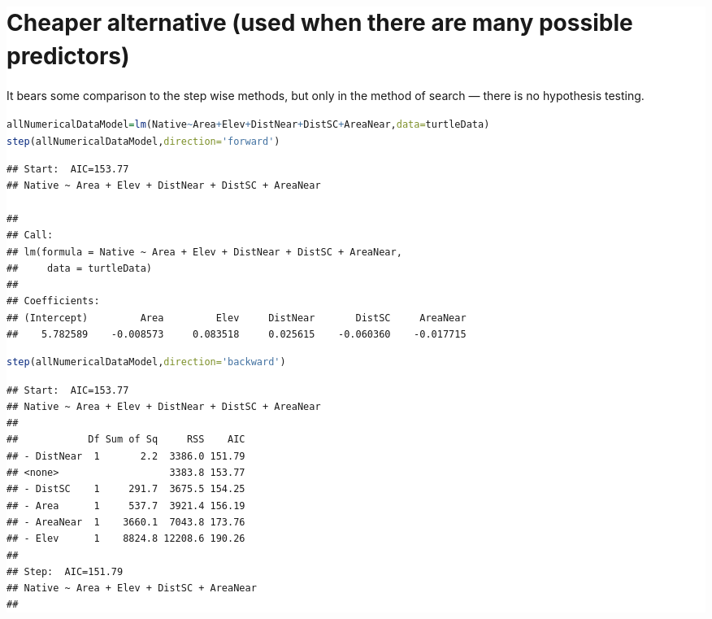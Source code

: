 # Cheaper alternative (used when there are many possible predictors)

It bears some comparison to the step wise methods, but only in the
method of search — there is no hypothesis testing.

``` r
allNumericalDataModel=lm(Native~Area+Elev+DistNear+DistSC+AreaNear,data=turtleData)
step(allNumericalDataModel,direction='forward')
```

    ## Start:  AIC=153.77
    ## Native ~ Area + Elev + DistNear + DistSC + AreaNear

    ## 
    ## Call:
    ## lm(formula = Native ~ Area + Elev + DistNear + DistSC + AreaNear, 
    ##     data = turtleData)
    ## 
    ## Coefficients:
    ## (Intercept)         Area         Elev     DistNear       DistSC     AreaNear  
    ##    5.782589    -0.008573     0.083518     0.025615    -0.060360    -0.017715

``` r
step(allNumericalDataModel,direction='backward')
```

    ## Start:  AIC=153.77
    ## Native ~ Area + Elev + DistNear + DistSC + AreaNear
    ## 
    ##            Df Sum of Sq     RSS    AIC
    ## - DistNear  1       2.2  3386.0 151.79
    ## <none>                   3383.8 153.77
    ## - DistSC    1     291.7  3675.5 154.25
    ## - Area      1     537.7  3921.4 156.19
    ## - AreaNear  1    3660.1  7043.8 173.76
    ## - Elev      1    8824.8 12208.6 190.26
    ## 
    ## Step:  AIC=151.79
    ## Native ~ Area + Elev + DistSC + AreaNear
    ## 